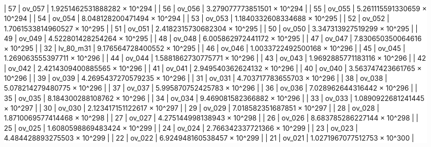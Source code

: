 | 57 | ov_057 | 1.9251462531888282 × 10^294 |
| 56 | ov_056 | 3.279077773851501 × 10^294 |
| 55 | ov_055 | 5.261115591330659 × 10^294 |
| 54 | ov_054 | 8.048128200471494 × 10^294 |
| 53 | ov_053 | 1.1840332608334688 × 10^295 |
| 52 | ov_052 | 1.7061533814960527 × 10^295 |
| 51 | ov_051 | 2.4182315730682304 × 10^295 |
| 50 | ov_050 | 3.347313927519299 × 10^295 |
| 49 | ov_049 | 4.522801428254264 × 10^295 |
| 48 | ov_048 | 6.005862972441172 × 10^295 |
| 47 | ov_047 | 7.830650350064616 × 10^295 |
| 32 | lv_80_m31 | 9.176564728400552 × 10^295 |
| 46 | ov_046 | 1.0033722492500168 × 10^296 |
| 45 | ov_045 | 1.269063555397711 × 10^296 |
| 44 | ov_044 | 1.5881862730775771 × 10^296 |
| 43 | ov_043 | 1.9692885771183116 × 10^296 |
| 42 | ov_042 | 2.4214309400885565 × 10^296 |
| 41 | ov_041 | 2.949540362624132 × 10^296 |
| 40 | ov_040 | 3.563747423661765 × 10^296 |
| 39 | ov_039 | 4.2695437270579235 × 10^296 |
| 31 | ov_031 | 4.703717783655703 × 10^296 |
| 38 | ov_038 | 5.078214279480775 × 10^296 |
| 37 | ov_037 | 5.995870752425783 × 10^296 |
| 36 | ov_036 | 7.028962644316442 × 10^296 |
| 35 | ov_035 | 8.184300288108762 × 10^296 |
| 34 | ov_034 | 9.469081582366882 × 10^296 |
| 33 | ov_033 | 1.0890922681241445 × 10^297 |
| 30 | ov_030 | 2.123417151122617 × 10^297 |
| 29 | ov_029 | 7.018582351687851 × 10^297 |
| 28 | ov_028 | 1.8710069577414468 × 10^298 |
| 27 | ov_027 | 4.275144998138943 × 10^298 |
| 26 | ov_026 | 8.683785286227144 × 10^298 |
| 25 | ov_025 | 1.6080598869483424 × 10^299 |
| 24 | ov_024 | 2.766342337721366 × 10^299 |
| 23 | ov_023 | 4.484428893275503 × 10^299 |
| 22 | ov_022 | 6.924948160538457 × 10^299 |
| 21 | ov_021 | 1.0271967077512753 × 10^300 |
